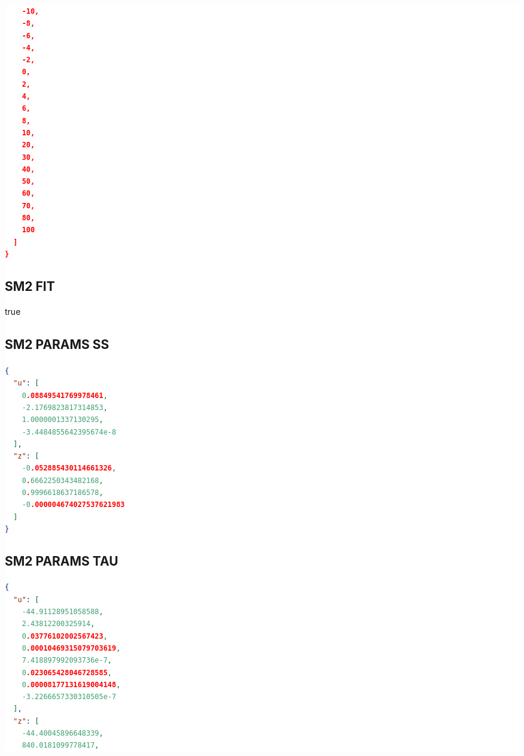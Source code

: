 ```json
    -10,
    -8,
    -6,
    -4,
    -2,
    0,
    2,
    4,
    6,
    8,
    10,
    20,
    30,
    40,
    50,
    60,
    70,
    80,
    100
  ]
}
```

## SM2 FIT

true

## SM2 PARAMS SS

```json
{
  "u": [
    0.08849541769978461,
    -2.1769823817314853,
    1.0000001337130295,
    -3.4484855642395674e-8
  ],
  "z": [
    -0.052885430114661326,
    0.6662250343482168,
    0.9996618637186578,
    -0.000004674027537621983
  ]
}
```

## SM2 PARAMS TAU

```json
{
  "u": [
    -44.91128951058588,
    2.43812200325914,
    0.03776102002567423,
    0.00010469315079703619,
    7.418897992093736e-7,
    0.023065428046728585,
    0.00008177131619004148,
    -3.2266657330310505e-7
  ],
  "z": [
    -44.40045896648339,
    840.0181099778417,
```